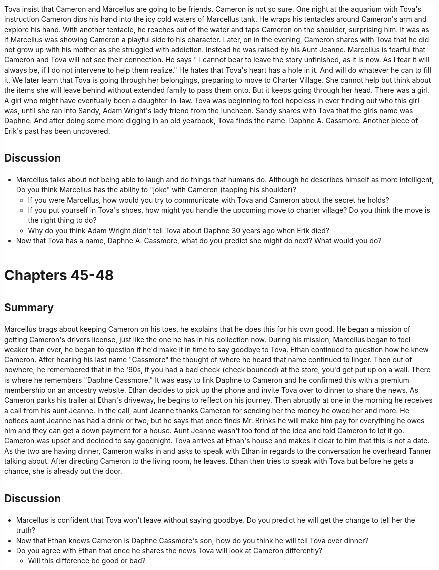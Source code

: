 Tova insist that Cameron and Marcellus are going to be friends. Cameron is not so sure. One night at the aquarium with Tova's instruction Cameron dips his hand into the icy cold waters of Marcellus tank. He wraps his tentacles around Cameron's arm and explore his hand. With another tentacle, he reaches out of the water and taps Cameron on the shoulder, surprising him. It was as if Marcellus was showing Cameron a playful side to his character. Later, on in the evening, Cameron shares with Tova that he did not grow up with his mother as she struggled with addiction. Instead he was raised by his Aunt Jeanne.
Marcellus is fearful that Cameron and Tova will not see their connection. He says " I cannot bear to leave the story unfinished, as it is now. As I fear it will always be, if I do not intervene to help them realize." He hates that Tova's heart has a hole in it. And will do whatever he can to fill it.
We later learn that Tova is going through her belongings, preparing to move to Charter Village. She cannot help but think about the items she will leave behind without extended family to pass them onto. But it keeps going through her head. There was a girl. A girl who might have eventually been a daughter-in-law. Tova was beginning to feel hopeless in ever finding out who this girl was, until she ran into Sandy, Adam Wright's lady friend from the luncheon.
Sandy shares with Tova that the girls name was Daphne. And after doing some more digging in an old yearbook, Tova finds the name. Daphne A. Cassmore. Another piece of Erik's past has been uncovered.
## Discussion
* Marcellus talks about not being able to laugh and do things that humans do. Although he describes himself as more intelligent, Do you think Marcellus has the ability to "joke" with Cameron (tapping his shoulder)?
  * If you were Marcellus, how would you try to communicate with Tova and Cameron about the secret he holds?
  * If you put yourself in Tova's shoes, how might you handle the upcoming move to charter village? Do you think the move is the right thing to do?
  * Why do you think Adam Wright didn't tell Tova about Daphne 30 years ago when Erik died?
* Now that Tova has a name, Daphne A. Cassmore, what do you predict she might do next? What would you do?
# Chapters 45-48
## Summary
Marcellus brags about keeping Cameron on his toes, he explains that he does this for his own good. He began a mission of getting Cameron's drivers license, just like the one he has in his collection now. During his mission, Marcellus began to feel weaker than ever, he began to question if he'd make it in time to say goodbye to Tova.
Ethan continued to question how he knew Cameron. After hearing his last name "Cassmore" the thought of where he heard that name continued to linger. Then out of nowhere, he remembered that in the '90s, if you had a bad check (check bounced) at the store, you'd get put up on a wall. There is where he remembers "Daphne Cassmore." It was easy to link Daphne to Cameron and he confirmed this with a premium membership on an ancestry website. Ethan decides to pick up the phone and invite Tova over to dinner to share the news.
As Cameron parks his trailer at Ethan's driveway, he begins to reflect on his journey. Then abruptly at one in the morning he receives a call from his aunt Jeanne. In the call, aunt Jeanne thanks Cameron for sending her the money he owed her and more. He notices aunt Jeanne has had a drink or two, but he says that once finds Mr. Brinks he will make him pay for everything he owes him and they can get a down payment for a house. Aunt Jeanne wasn't too fond of the idea and told Cameron to let it go. Cameron was upset and decided to say goodnight.
Tova arrives at Ethan's house and makes it clear to him that this is not a date. As the two are having dinner, Cameron walks in and asks to speak with Ethan in regards to the conversation he overheard Tanner talking about. After directing Cameron to the living room, he leaves. Ethan then tries to speak with Tova but before he gets a chance, she is already out the door.
## Discussion
* Marcellus is confident that Tova won't leave without saying goodbye. Do you predict he will get the change to tell her the truth?
* Now that Ethan knows Cameron is Daphne Cassmore's son, how do you think he will tell Tova over dinner?
* Do you agree with Ethan that once he shares the news Tova will look at Cameron differently?
  * Will this difference be good or bad?